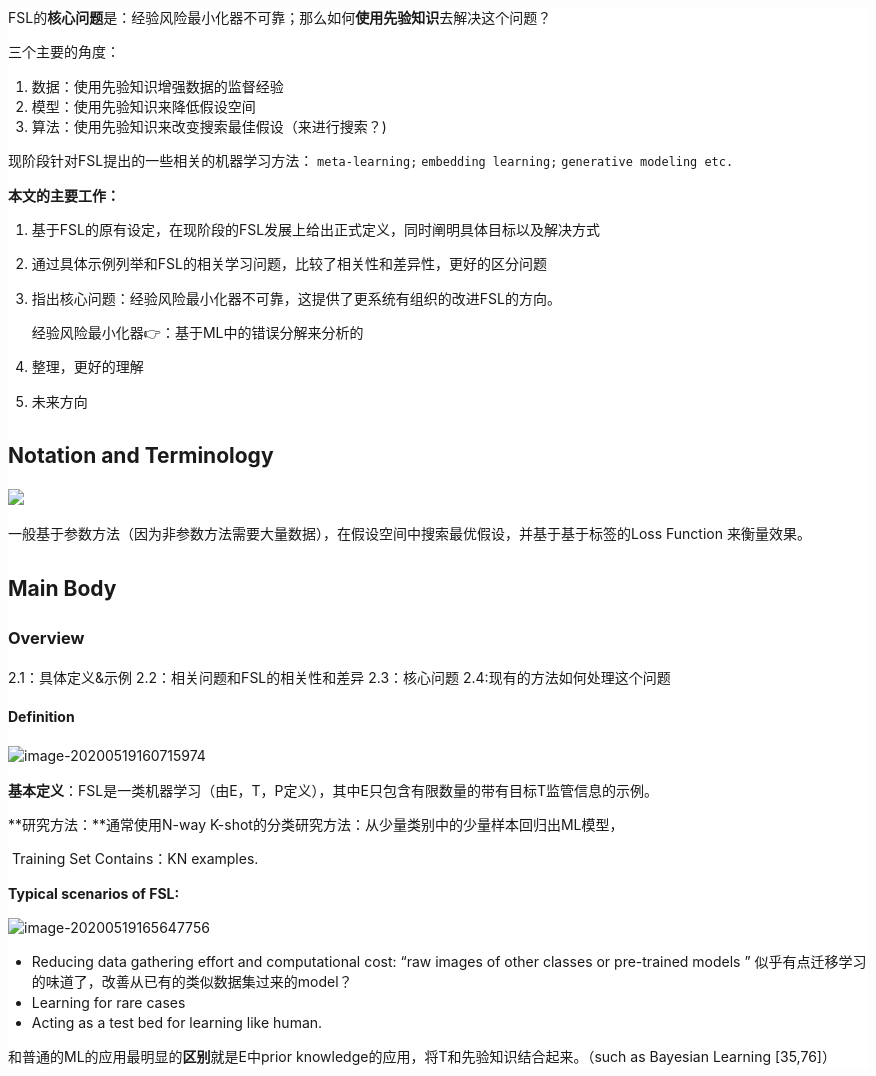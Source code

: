 FSL的**核心问题**是：经验风险最小化器不可靠；那么如何**使用先验知识**去解决这个问题？

三个主要的角度：

1. 数据：使用先验知识增强数据的监督经验
2. 模型：使用先验知识来降低假设空间
3. 算法：使用先验知识来改变搜索最佳假设（来进行搜索？)

现阶段针对FSL提出的一些相关的机器学习方法：
`meta-learning;` `embedding learning;`  `generative modeling etc.`

**本文的主要工作：**

1. 基于FSL的原有设定，在现阶段的FSL发展上给出正式定义，同时阐明具体目标以及解决方式

2. 通过具体示例列举和FSL的相关学习问题，比较了相关性和差异性，更好的区分问题

3. 指出核心问题：经验风险最小化器不可靠，这提供了更系统有组织的改进FSL的方向。

   经验风险最小化器👉：基于ML中的错误分解来分析的

4. 整理，更好的理解

5. 未来方向

## Notation and Terminology

![ ](https://raw.githubusercontent.com/AikenH/md-image/master/img/image-20200519154522883.png)

一般基于参数方法（因为非参数方法需要大量数据），在假设空间中搜索最优假设，并基于基于标签的Loss Function 来衡量效果。

## Main Body

### Overview
2.1：具体定义&示例 2.2：相关问题和FSL的相关性和差异 2.3：核心问题 2.4:现有的方法如何处理这个问题

#### Definition

![image-20200519160715974](https://raw.githubusercontent.com/AikenH/md-image/master/img/image-20200519160715974.png)

**基本定义**：FSL是一类机器学习（由E，T，P定义），其中E只包含有限数量的带有目标T监管信息的示例。

**研究方法：**通常使用N-way K-shot的分类研究方法：从少量类别中的少量样本回归出ML模型，

​								Training Set Contains：KN examples.

**Typical scenarios of FSL:**

![image-20200519165647756](https://raw.githubusercontent.com/AikenH/md-image/master/img/image-20200519165647756.png)

- Reducing data gathering effort and computational cost:
  “raw images of other classes or pre-trained models ”
  似乎有点迁移学习的味道了，改善从已有的类似数据集过来的model？
- Learning for rare cases
- Acting as a test bed for learning like human.

和普通的ML的应用最明显的**区别**就是E中prior knowledge的应用，将T和先验知识结合起来。（such as Bayesian Learning [35,76]）
